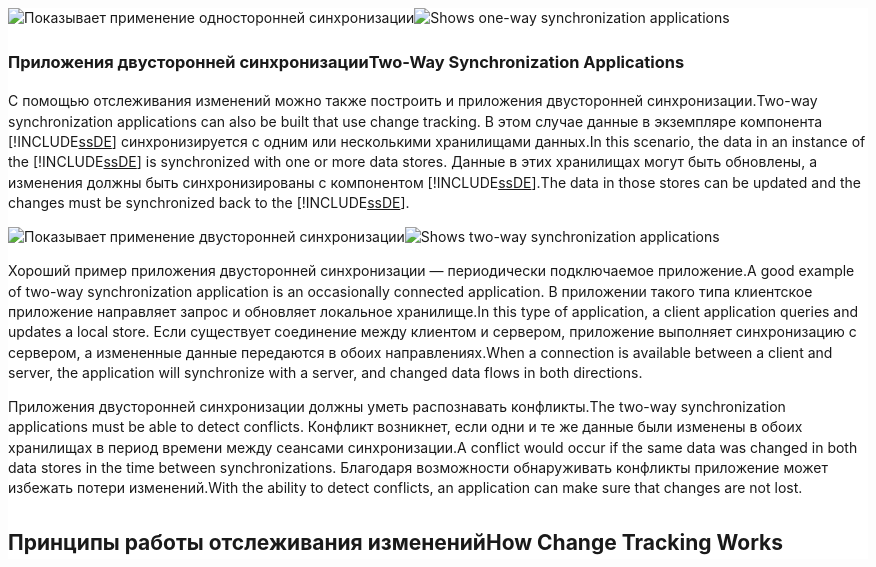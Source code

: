  <span data-ttu-id="e1603-123">![Показывает применение односторонней синхронизации](../../database-engine/media/one-waysync.gif "Показывает применение односторонней синхронизации")</span><span class="sxs-lookup"><span data-stu-id="e1603-123">![Shows one-way synchronization applications](../../database-engine/media/one-waysync.gif "Shows one-way synchronization applications")</span></span>  
  
### <a name="two-way-synchronization-applications"></a><span data-ttu-id="e1603-124">Приложения двусторонней синхронизации</span><span class="sxs-lookup"><span data-stu-id="e1603-124">Two-Way Synchronization Applications</span></span>  
 <span data-ttu-id="e1603-125">С помощью отслеживания изменений можно также построить и приложения двусторонней синхронизации.</span><span class="sxs-lookup"><span data-stu-id="e1603-125">Two-way synchronization applications can also be built that use change tracking.</span></span> <span data-ttu-id="e1603-126">В этом случае данные в экземпляре компонента [!INCLUDE[ssDE](../../includes/ssde-md.md)] синхронизируется с одним или несколькими хранилищами данных.</span><span class="sxs-lookup"><span data-stu-id="e1603-126">In this scenario, the data in an instance of the [!INCLUDE[ssDE](../../includes/ssde-md.md)] is synchronized with one or more data stores.</span></span> <span data-ttu-id="e1603-127">Данные в этих хранилищах могут быть обновлены, а изменения должны быть синхронизированы с компонентом [!INCLUDE[ssDE](../../includes/ssde-md.md)].</span><span class="sxs-lookup"><span data-stu-id="e1603-127">The data in those stores can be updated and the changes must be synchronized back to the [!INCLUDE[ssDE](../../includes/ssde-md.md)].</span></span>  
  
 <span data-ttu-id="e1603-128">![Показывает применение двусторонней синхронизации](../../database-engine/media/two-waysync.gif "Показывает применение двусторонней синхронизации")</span><span class="sxs-lookup"><span data-stu-id="e1603-128">![Shows two-way synchronization applications](../../database-engine/media/two-waysync.gif "Shows two-way synchronization applications")</span></span>  
  
 <span data-ttu-id="e1603-129">Хороший пример приложения двусторонней синхронизации — периодически подключаемое приложение.</span><span class="sxs-lookup"><span data-stu-id="e1603-129">A good example of two-way synchronization application is an occasionally connected application.</span></span> <span data-ttu-id="e1603-130">В приложении такого типа клиентское приложение направляет запрос и обновляет локальное хранилище.</span><span class="sxs-lookup"><span data-stu-id="e1603-130">In this type of application, a client application queries and updates a local store.</span></span> <span data-ttu-id="e1603-131">Если существует соединение между клиентом и сервером, приложение выполняет синхронизацию с сервером, а измененные данные передаются в обоих направлениях.</span><span class="sxs-lookup"><span data-stu-id="e1603-131">When a connection is available between a client and server, the application will synchronize with a server, and changed data flows in both directions.</span></span>  
  
 <span data-ttu-id="e1603-132">Приложения двусторонней синхронизации должны уметь распознавать конфликты.</span><span class="sxs-lookup"><span data-stu-id="e1603-132">The two-way synchronization applications must be able to detect conflicts.</span></span> <span data-ttu-id="e1603-133">Конфликт возникнет, если одни и те же данные были изменены в обоих хранилищах в период времени между сеансами синхронизации.</span><span class="sxs-lookup"><span data-stu-id="e1603-133">A conflict would occur if the same data was changed in both data stores in the time between synchronizations.</span></span> <span data-ttu-id="e1603-134">Благодаря возможности обнаруживать конфликты приложение может избежать потери изменений.</span><span class="sxs-lookup"><span data-stu-id="e1603-134">With the ability to detect conflicts, an application can make sure that changes are not lost.</span></span>  
  
## <a name="how-change-tracking-works"></a><span data-ttu-id="e1603-135">Принципы работы отслеживания изменений</span><span class="sxs-lookup"><span data-stu-id="e1603-135">How Change Tracking Works</span></span>  